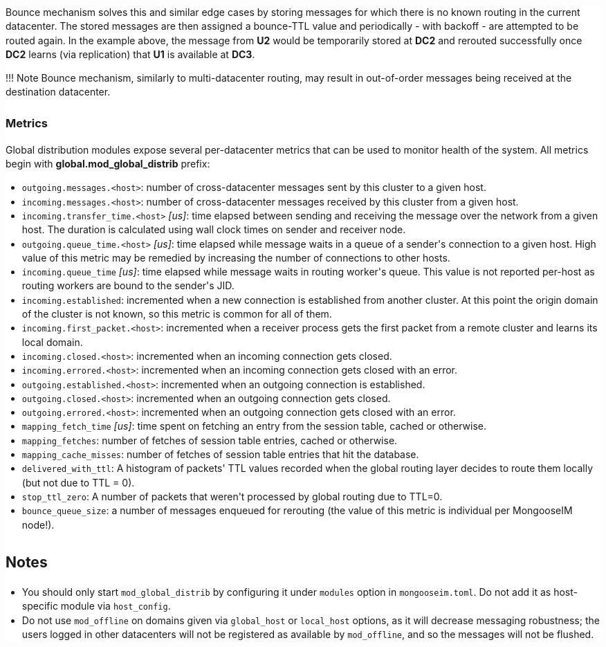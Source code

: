 Bounce mechanism solves this and similar edge cases by storing messages for which there is no known routing in the current datacenter.
The stored messages are then assigned a bounce-TTL value and periodically - with backoff - are attempted to be routed again.
In the example above, the message from **U2** would be temporarily stored at **DC2** and rerouted successfully once **DC2** learns (via replication) that **U1** is available at **DC3**.

!!! Note
    Bounce mechanism, similarly to multi-datacenter routing, may result in out-of-order messages being received at the destination datacenter.

### Metrics

Global distribution modules expose several per-datacenter metrics that can be used to monitor health of the system. All metrics begin with **global.mod_global_distrib** prefix:

* `outgoing.messages.<host>`: number of cross-datacenter messages sent by this cluster to a given host.
* `incoming.messages.<host>`: number of cross-datacenter messages received by this cluster from a given host.
* `incoming.transfer_time.<host>` *[us]*: time elapsed between sending and receiving the message over the network from a given host.
  The duration is calculated using wall clock times on sender and receiver node.
* `outgoing.queue_time.<host>` *[us]*: time elapsed while message waits in a queue of a sender's connection to a given host.
  High value of this metric may be remedied by increasing the number of connections to other hosts.
* `incoming.queue_time` *[us]*: time elapsed while message waits in routing worker's queue.
  This value is not reported per-host as routing workers are bound to the sender's JID.
* `incoming.established`: incremented when a new connection is established from another cluster.
  At this point the origin domain of the cluster is not known, so this metric is common for all of them.
* `incoming.first_packet.<host>`: incremented when a receiver process gets the first packet from a remote cluster and learns its local domain.
* `incoming.closed.<host>`: incremented when an incoming connection gets closed.
* `incoming.errored.<host>`: incremented when an incoming connection gets closed with an error.
* `outgoing.established.<host>`: incremented when an outgoing connection is established.
* `outgoing.closed.<host>`: incremented when an outgoing connection gets closed.
* `outgoing.errored.<host>`: incremented when an outgoing connection gets closed with an error.
* `mapping_fetch_time` *[us]*: time spent on fetching an entry from the session table, cached or otherwise.
* `mapping_fetches`: number of fetches of session table entries, cached or otherwise.
* `mapping_cache_misses`: number of fetches of session table entries that hit the database.
* `delivered_with_ttl`: A histogram of packets' TTL values recorded when the global routing layer decides to route them locally (but not due to TTL = 0).
* `stop_ttl_zero`: A number of packets that weren't processed by global routing due to TTL=0.
* `bounce_queue_size`: a number of messages enqueued for rerouting (the value of this metric is individual per MongooseIM node!).

## Notes

* You should only start `mod_global_distrib` by configuring it under `modules` option in `mongooseim.toml`. Do not add it as host-specific module via `host_config`.
* Do not use `mod_offline` on domains given via `global_host` or `local_host` options, as it will decrease messaging robustness; the users logged in other datacenters will not be registered as available by `mod_offline`, and so the messages will not be flushed.
